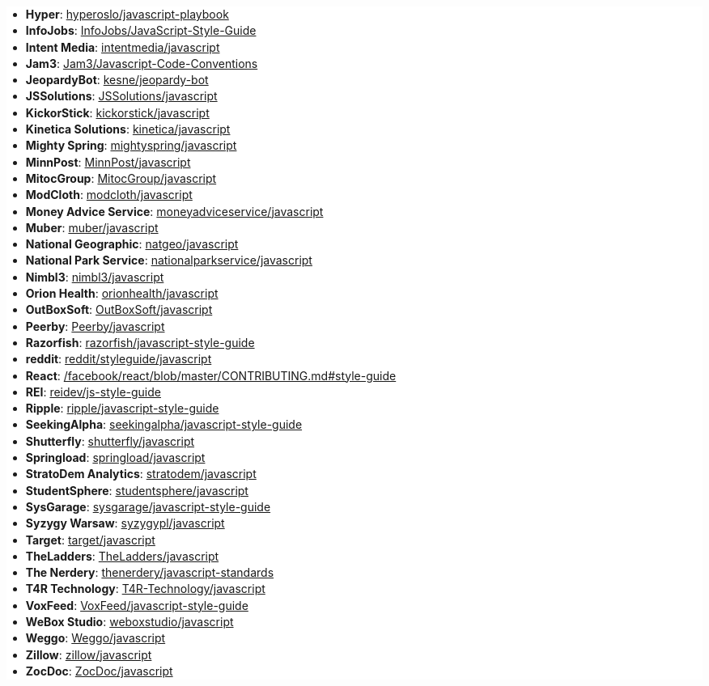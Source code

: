   - **Hyper**: [hyperoslo/javascript-playbook](https://github.com/hyperoslo/javascript-playbook/blob/master/style.md)
  - **InfoJobs**: [InfoJobs/JavaScript-Style-Guide](https://github.com/InfoJobs/JavaScript-Style-Guide)
  - **Intent Media**: [intentmedia/javascript](https://github.com/intentmedia/javascript)
  - **Jam3**: [Jam3/Javascript-Code-Conventions](https://github.com/Jam3/Javascript-Code-Conventions)
  - **JeopardyBot**: [kesne/jeopardy-bot](https://github.com/kesne/jeopardy-bot/blob/master/STYLEGUIDE.md)
  - **JSSolutions**: [JSSolutions/javascript](https://github.com/JSSolutions/javascript)
  - **KickorStick**: [kickorstick/javascript](https://github.com/kickorstick/javascript)
  - **Kinetica Solutions**: [kinetica/javascript](https://github.com/kinetica/Javascript-style-guide)
  - **Mighty Spring**: [mightyspring/javascript](https://github.com/mightyspring/javascript)
  - **MinnPost**: [MinnPost/javascript](https://github.com/MinnPost/javascript)
  - **MitocGroup**: [MitocGroup/javascript](https://github.com/MitocGroup/javascript)
  - **ModCloth**: [modcloth/javascript](https://github.com/modcloth/javascript)
  - **Money Advice Service**: [moneyadviceservice/javascript](https://github.com/moneyadviceservice/javascript)
  - **Muber**: [muber/javascript](https://github.com/muber/javascript)
  - **National Geographic**: [natgeo/javascript](https://github.com/natgeo/javascript)
  - **National Park Service**: [nationalparkservice/javascript](https://github.com/nationalparkservice/javascript)
  - **Nimbl3**: [nimbl3/javascript](https://github.com/nimbl3/javascript)
  - **Orion Health**: [orionhealth/javascript](https://github.com/orionhealth/javascript)
  - **OutBoxSoft**: [OutBoxSoft/javascript](https://github.com/OutBoxSoft/javascript)
  - **Peerby**: [Peerby/javascript](https://github.com/Peerby/javascript)
  - **Razorfish**: [razorfish/javascript-style-guide](https://github.com/razorfish/javascript-style-guide)
  - **reddit**: [reddit/styleguide/javascript](https://github.com/reddit/styleguide/tree/master/javascript)
  - **React**: [/facebook/react/blob/master/CONTRIBUTING.md#style-guide](https://github.com/facebook/react/blob/master/CONTRIBUTING.md#style-guide)
  - **REI**: [reidev/js-style-guide](https://github.com/rei/code-style-guides/blob/master/docs/javascript.md)
  - **Ripple**: [ripple/javascript-style-guide](https://github.com/ripple/javascript-style-guide)
  - **SeekingAlpha**: [seekingalpha/javascript-style-guide](https://github.com/seekingalpha/javascript-style-guide)
  - **Shutterfly**: [shutterfly/javascript](https://github.com/shutterfly/javascript)
  - **Springload**: [springload/javascript](https://github.com/springload/javascript)
  - **StratoDem Analytics**: [stratodem/javascript](https://github.com/stratodem/javascript)
  - **StudentSphere**: [studentsphere/javascript](https://github.com/studentsphere/guide-javascript)
  - **SysGarage**: [sysgarage/javascript-style-guide](https://github.com/sysgarage/javascript-style-guide)
  - **Syzygy Warsaw**: [syzygypl/javascript](https://github.com/syzygypl/javascript)
  - **Target**: [target/javascript](https://github.com/target/javascript)
  - **TheLadders**: [TheLadders/javascript](https://github.com/TheLadders/javascript)
  - **The Nerdery**: [thenerdery/javascript-standards](https://github.com/thenerdery/javascript-standards)
  - **T4R Technology**: [T4R-Technology/javascript](https://github.com/T4R-Technology/javascript)
  - **VoxFeed**: [VoxFeed/javascript-style-guide](https://github.com/VoxFeed/javascript-style-guide)
  - **WeBox Studio**: [weboxstudio/javascript](https://github.com/weboxstudio/javascript)
  - **Weggo**: [Weggo/javascript](https://github.com/Weggo/javascript)
  - **Zillow**: [zillow/javascript](https://github.com/zillow/javascript)
  - **ZocDoc**: [ZocDoc/javascript](https://github.com/ZocDoc/javascript)
